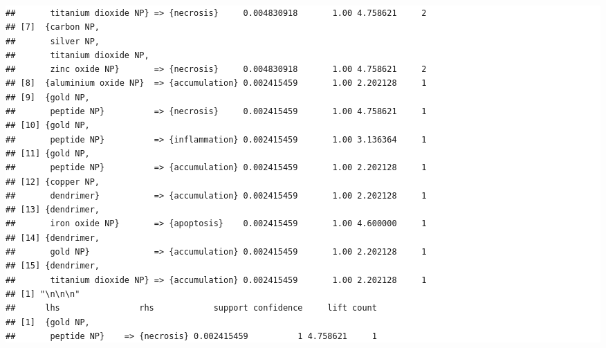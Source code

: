     ##       titanium dioxide NP} => {necrosis}     0.004830918       1.00 4.758621     2
    ## [7]  {carbon NP,                                                                  
    ##       silver NP,                                                                  
    ##       titanium dioxide NP,                                                        
    ##       zinc oxide NP}       => {necrosis}     0.004830918       1.00 4.758621     2
    ## [8]  {aluminium oxide NP}  => {accumulation} 0.002415459       1.00 2.202128     1
    ## [9]  {gold NP,                                                                    
    ##       peptide NP}          => {necrosis}     0.002415459       1.00 4.758621     1
    ## [10] {gold NP,                                                                    
    ##       peptide NP}          => {inflammation} 0.002415459       1.00 3.136364     1
    ## [11] {gold NP,                                                                    
    ##       peptide NP}          => {accumulation} 0.002415459       1.00 2.202128     1
    ## [12] {copper NP,                                                                  
    ##       dendrimer}           => {accumulation} 0.002415459       1.00 2.202128     1
    ## [13] {dendrimer,                                                                  
    ##       iron oxide NP}       => {apoptosis}    0.002415459       1.00 4.600000     1
    ## [14] {dendrimer,                                                                  
    ##       gold NP}             => {accumulation} 0.002415459       1.00 2.202128     1
    ## [15] {dendrimer,                                                                  
    ##       titanium dioxide NP} => {accumulation} 0.002415459       1.00 2.202128     1
    ## [1] "\n\n\n"
    ##      lhs                rhs            support confidence     lift count
    ## [1]  {gold NP,                                                          
    ##       peptide NP}    => {necrosis} 0.002415459          1 4.758621     1